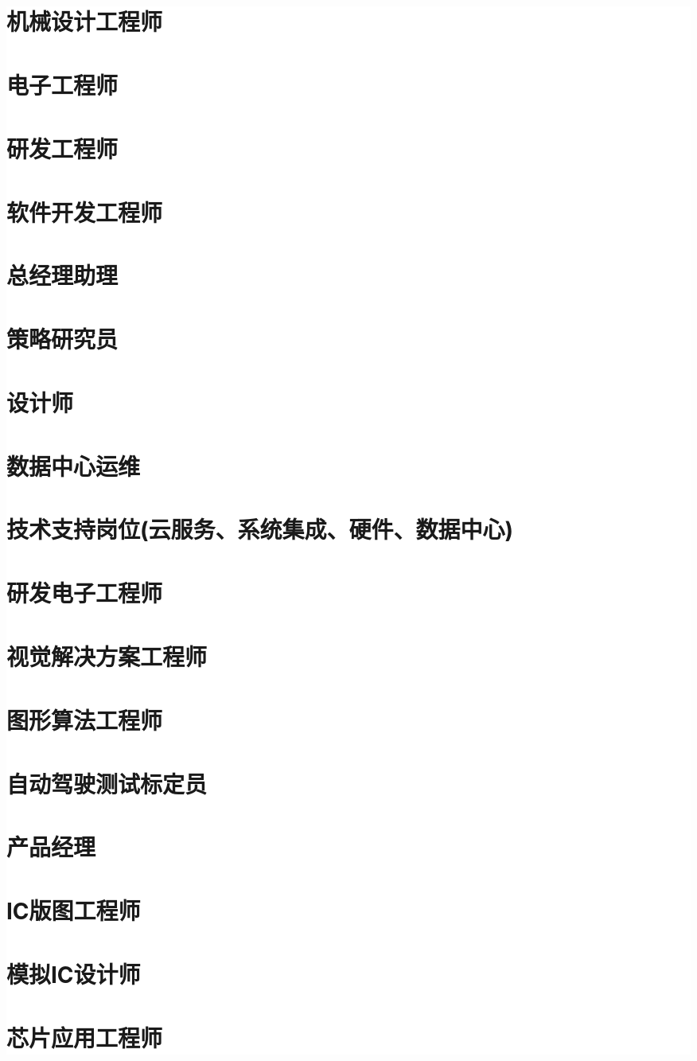 # 机械设计工程师

# 电子工程师

# 研发工程师

# 软件开发工程师

# 总经理助理

# 策略研究员

# 设计师

# 数据中心运维

# 技术支持岗位(云服务、系统集成、硬件、数据中心)

# 研发电子工程师

# 视觉解决方案工程师

# 图形算法工程师

# 自动驾驶测试标定员

# 产品经理

# IC版图工程师

# 模拟IC设计师

# 芯片应用工程师
